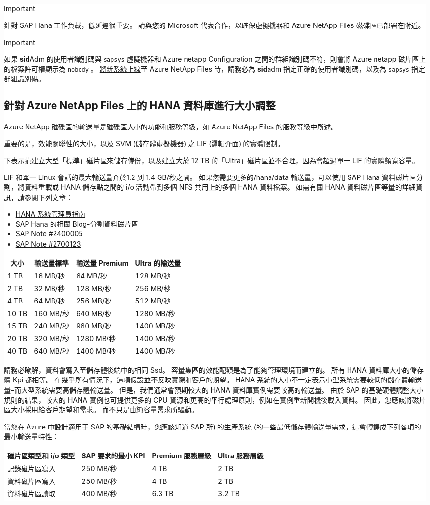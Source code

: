 > [!IMPORTANT]
> 針對 SAP Hana 工作負載，低延遲很重要。 請與您的 Microsoft 代表合作，以確保虛擬機器和 Azure NetApp Files 磁碟區已部署在附近。  

> [!IMPORTANT]
> 如果 <b>sid</b>Adm 的使用者識別碼與 `sapsys` 虛擬機器和 Azure netapp Configuration 之間的群組識別碼不符，則會將 Azure netapp 磁片區上的檔案許可權顯示為 `nobody` 。 [將新系統上線](https://forms.office.com/Pages/ResponsePage.aspx?id=v4j5cvGGr0GRqy180BHbRxjSlHBUxkJBjmARn57skvdUQlJaV0ZBOE1PUkhOVk40WjZZQVJXRzI2RC4u)至 Azure NetApp Files 時，請務必為 <b>sid</b>adm 指定正確的使用者識別碼，以及為 `sapsys` 指定群組識別碼。


## <a name="sizing-for-hana-database-on-azure-netapp-files"></a>針對 Azure NetApp Files 上的 HANA 資料庫進行大小調整

Azure NetApp 磁碟區的輸送量是磁碟區大小的功能和服務等級，如 [Azure NetApp Files 的服務等級](../../../azure-netapp-files/azure-netapp-files-service-levels.md)中所述。 

重要的是，效能關聯性的大小，以及 SVM (儲存體虛擬機器) 之 LIF (邏輯介面) 的實體限制。

下表示范建立大型「標準」磁片區來儲存備份，以及建立大於 12 TB 的「Ultra」磁片區並不合理，因為會超過單一 LIF 的實體頻寬容量。 

LIF 和單一 Linux 會話的最大輸送量介於1.2 到 1.4 GB/秒之間。 如果您需要更多的/hana/data 輸送量，可以使用 SAP Hana 資料磁片區分割，將資料重載或 HANA 儲存點之間的 i/o 活動帶到多個 NFS 共用上的多個 HANA 資料檔案。 如需有關 HANA 資料磁片區等量的詳細資訊，請參閱下列文章：

- [HANA 系統管理員指南](https://help.sap.com/viewer/6b94445c94ae495c83a19646e7c3fd56/2.0.05/en-US/40b2b2a880ec4df7bac16eae3daef756.html?q=hana%20data%20volume%20partitioning)
- [SAP Hana 的相關 Blog-分割資料磁片區](https://blogs.sap.com/2020/10/07/sap-hana-partitioning-data-volumes/)
- [SAP Note #2400005](https://launchpad.support.sap.com/#/notes/2400005)
- [SAP Note #2700123](https://launchpad.support.sap.com/#/notes/2700123)


| 大小  | 輸送量標準 | 輸送量 Premium | Ultra 的輸送量 |
| --- | --- | --- | --- |
| 1 TB | 16 MB/秒 | 64 MB/秒 | 128 MB/秒 |
| 2 TB | 32 MB/秒 | 128 MB/秒 | 256 MB/秒 |
| 4 TB | 64 MB/秒 | 256 MB/秒 | 512 MB/秒 |
| 10 TB | 160 MB/秒 | 640 MB/秒 | 1280 MB/秒 |
| 15 TB | 240 MB/秒 | 960 MB/秒 | 1400 MB/秒 |
| 20 TB | 320 MB/秒 | 1280 MB/秒 | 1400 MB/秒 |
| 40 TB | 640 MB/秒 | 1400 MB/秒 | 1400 MB/秒 |

請務必瞭解，資料會寫入至儲存體後端中的相同 Ssd。 容量集區的效能配額是為了能夠管理環境而建立的。
所有 HANA 資料庫大小的儲存體 Kpi 都相等。 在幾乎所有情況下，這項假設並不反映實際和客戶的期望。 HANA 系統的大小不一定表示小型系統需要較低的儲存體輸送量–而大型系統需要高儲存體輸送量。 但是，我們通常會預期較大的 HANA 資料庫實例需要較高的輸送量。 由於 SAP 的基礎硬體調整大小規則的結果，較大的 HANA 實例也可提供更多的 CPU 資源和更高的平行處理原則，例如在實例重新開機後載入資料。 因此，您應該將磁片區大小採用給客戶期望和需求。 而不只是由純容量需求所驅動。

當您在 Azure 中設計適用于 SAP 的基礎結構時，您應該知道 SAP 所) 的生產系統 (的一些最低儲存體輸送量需求，這會轉譯成下列各項的最小輸送量特性：

| 磁片區類型和 i/o 類型 | SAP 要求的最小 KPI | Premium 服務層級 | Ultra 服務層級 |
| --- | --- | --- | --- |
| 記錄磁片區寫入 | 250 MB/秒 | 4 TB | 2 TB |
| 資料磁片區寫入 | 250 MB/秒 | 4 TB | 2 TB |
| 資料磁片區讀取 | 400 MB/秒 | 6.3 TB | 3.2 TB |
